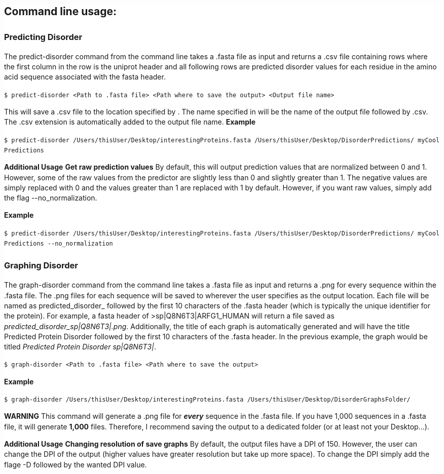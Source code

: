 ## Command line usage:

### Predicting Disorder
The predict-disorder command from the command line takes a .fasta file as input and returns a .csv file containing rows where the first column in the row is the uniprot header and all following rows are predicted disorder values for each residue in the amino acid sequence associated with the fasta header. 

	$ predict-disorder <Path to .fasta file> <Path where to save the output> <Output file name>

This will save a .csv file to the location specified by <Path where to save the output>. The name specified in <Output file name> will be the name of the output file followed by .csv. The .csv extension is automatically added to the output file name.
**Example**

	$ predict-disorder /Users/thisUser/Desktop/interestingProteins.fasta /Users/thisUser/Desktop/DisorderPredictions/ myCoolPredictions

**Additional Usage**
**Get raw prediction values**
By default, this will output prediction values that are normalized between 0 and 1. However, some of the raw values from the predictor are slightly less than 0 and slightly greater than 1. The negative values are simply replaced with 0 and the values greater than 1 are replaced with 1 by default. However, if you want raw values, simply add the flag --no_normalization.

**Example**

	$ predict-disorder /Users/thisUser/Desktop/interestingProteins.fasta /Users/thisUser/Desktop/DisorderPredictions/ myCoolPredictions --no_normalization


### Graphing Disorder
The graph-disorder command from the command line takes a .fasta file as input and returns a .png for every sequence within the .fasta file. The .png files for each sequence will be saved to wherever the user specifies as the output location. Each file will be named as predicted_disorder_ followed by the first 10 characters of the .fasta header (which is typically the unique identifier for the protein). For example, a fasta header of >sp|Q8N6T3|ARFG1_HUMAN will return a file saved as *predicted_disorder_sp|Q8N6T3|.png*. Additionally, the title of each graph is automatically generated and will have the title Predicted Protein Disorder followed by the first 10 characters of the .fasta header. In the previous example, the graph would be titled *Predicted Protein Disorder sp|Q8N6T3|*.

	$ graph-disorder <Path to .fasta file> <Path where to save the output>

**Example**

	$ graph-disorder /Users/thisUser/Desktop/interestingProteins.fasta /Users/thisUser/Desktop/DisorderGraphsFolder/

**WARNING**
This command will generate a .png file for ***every*** sequence in the .fasta file. If you have 1,000 sequences in a .fasta file, it will generate **1,000** files. Therefore, I recommend saving the output to a dedicated folder (or at least not your Desktop...).

**Additional Usage**
**Changing resolution of save graphs**
By default, the output files have a DPI of 150. However, the user can change the DPI of the output (higher values have greater resolution but take up more space). To change the DPI simply add the flage -D followed by the wanted DPI value. 
